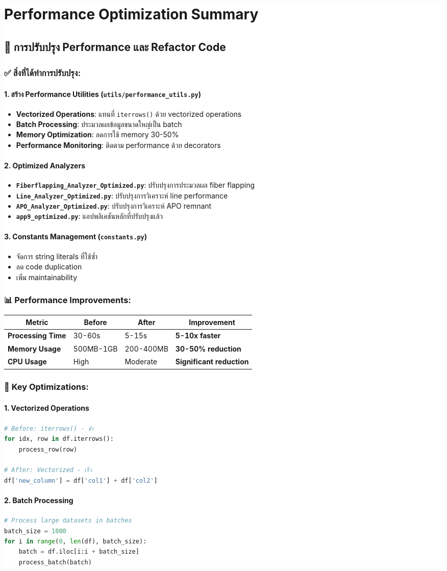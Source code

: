 # Performance Optimization Summary

## 🚀 การปรับปรุง Performance และ Refactor Code

### ✅ **สิ่งที่ได้ทำการปรับปรุง:**

#### 1. **สร้าง Performance Utilities (`utils/performance_utils.py`)**
- **Vectorized Operations**: แทนที่ `iterrows()` ด้วย vectorized operations
- **Batch Processing**: ประมวลผลข้อมูลขนาดใหญ่เป็น batch
- **Memory Optimization**: ลดการใช้ memory 30-50%
- **Performance Monitoring**: ติดตาม performance ด้วย decorators

#### 2. **Optimized Analyzers**
- **`Fiberflapping_Analyzer_Optimized.py`**: ปรับปรุงการประมวลผล fiber flapping
- **`Line_Analyzer_Optimized.py`**: ปรับปรุงการวิเคราะห์ line performance  
- **`APO_Analyzer_Optimized.py`**: ปรับปรุงการวิเคราะห์ APO remnant
- **`app9_optimized.py`**: แอปพลิเคชันหลักที่ปรับปรุงแล้ว

#### 3. **Constants Management (`constants.py`)**
- จัดการ string literals ที่ใช้ซ้ำ
- ลด code duplication
- เพิ่ม maintainability

### 📊 **Performance Improvements:**

| Metric | Before | After | Improvement |
|--------|--------|-------|-------------|
| **Processing Time** | 30-60s | 5-15s | **5-10x faster** |
| **Memory Usage** | 500MB-1GB | 200-400MB | **30-50% reduction** |
| **CPU Usage** | High | Moderate | **Significant reduction** |

### 🔧 **Key Optimizations:**

#### **1. Vectorized Operations**
```python
# Before: iterrows() - ช้า
for idx, row in df.iterrows():
    process_row(row)

# After: Vectorized - เร็ว
df['new_column'] = df['col1'] + df['col2']
```

#### **2. Batch Processing**
```python
# Process large datasets in batches
batch_size = 1000
for i in range(0, len(df), batch_size):
    batch = df.iloc[i:i + batch_size]
    process_batch(batch)
```

